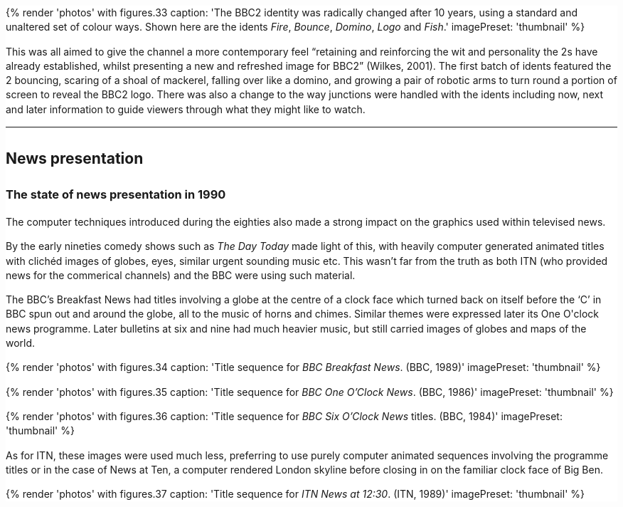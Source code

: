 {% render 'photos' with figures.33
  caption: 'The BBC2 identity was radically changed after 10 years, using a standard and unaltered set of colour ways. Shown here are the idents <cite>Fire</cite>, <cite>Bounce</cite>, <cite>Domino</cite>, <cite>Logo</cite> and <cite>Fish</cite>.'
  imagePreset: 'thumbnail'
%}

This was all aimed to give the channel a more contemporary feel “retaining and reinforcing the wit and personality the 2s have already established, whilst presenting a new and refreshed image for BBC2” (Wilkes, 2001). The first batch of idents featured the 2 bouncing, scaring of a shoal of mackerel, falling over like a domino, and growing a pair of robotic arms to turn round a portion of screen to reveal the BBC2 logo. There was also a change to the way junctions were handled with the idents including now, next and later information to guide viewers through what they might like to watch.

***

## News presentation

### The state of news presentation in 1990

The computer techniques introduced during the eighties also made a strong impact on the graphics used within televised news.

By the early nineties comedy shows such as <cite>The Day Today</cite> made light of this, with heavily computer generated animated titles with clichéd images of globes, eyes, similar urgent sounding music etc. This wasn’t far from the truth as both ITN (who provided news for the commerical channels) and the BBC were using such material.

The BBC’s Breakfast News had titles involving a globe at the centre of a clock face which turned back on itself before the ‘C’ in BBC spun out and around the globe, all to the music of horns and chimes. Similar themes were expressed later its One O'clock news programme. Later bulletins at six and nine had much heavier music, but still carried images of globes and maps of the world.

{% render 'photos' with figures.34
  caption: 'Title sequence for <cite>BBC Breakfast News</cite>. (BBC, 1989)'
  imagePreset: 'thumbnail'
%}

{% render 'photos' with figures.35
  caption: 'Title sequence for <cite>BBC One O’Clock News</cite>. (BBC, 1986)'
  imagePreset: 'thumbnail'
%}

{% render 'photos' with figures.36
  caption: 'Title sequence for <cite>BBC Six O’Clock News</cite> titles. (BBC, 1984)'
  imagePreset: 'thumbnail'
%}

As for ITN, these images were used much less, preferring to use purely computer animated sequences involving the programme titles or in the case of News at Ten, a computer rendered London skyline before closing in on the familiar clock face of Big Ben.

{% render 'photos' with figures.37
  caption: 'Title sequence for <cite>ITN News at 12:30</cite>. (ITN, 1989)'
  imagePreset: 'thumbnail'
%}
